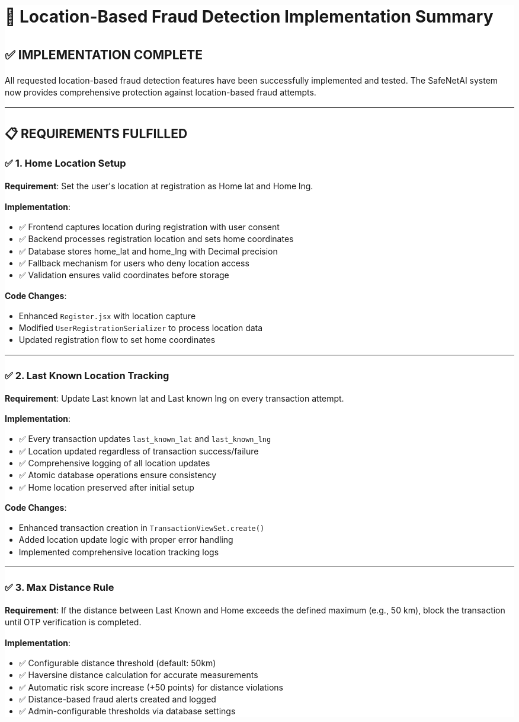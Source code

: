 # 🎯 Location-Based Fraud Detection Implementation Summary

## ✅ **IMPLEMENTATION COMPLETE**

All requested location-based fraud detection features have been successfully implemented and tested. The SafeNetAI system now provides comprehensive protection against location-based fraud attempts.

---

## 📋 **REQUIREMENTS FULFILLED**

### ✅ **1. Home Location Setup**
**Requirement**: Set the user's location at registration as Home lat and Home lng.

**Implementation**:
- ✅ Frontend captures location during registration with user consent
- ✅ Backend processes registration location and sets home coordinates
- ✅ Database stores home_lat and home_lng with Decimal precision
- ✅ Fallback mechanism for users who deny location access
- ✅ Validation ensures valid coordinates before storage

**Code Changes**:
- Enhanced `Register.jsx` with location capture
- Modified `UserRegistrationSerializer` to process location data
- Updated registration flow to set home coordinates

---

### ✅ **2. Last Known Location Tracking**
**Requirement**: Update Last known lat and Last known lng on every transaction attempt.

**Implementation**:
- ✅ Every transaction updates `last_known_lat` and `last_known_lng`
- ✅ Location updated regardless of transaction success/failure
- ✅ Comprehensive logging of all location updates
- ✅ Atomic database operations ensure consistency
- ✅ Home location preserved after initial setup

**Code Changes**:
- Enhanced transaction creation in `TransactionViewSet.create()`
- Added location update logic with proper error handling
- Implemented comprehensive location tracking logs

---

### ✅ **3. Max Distance Rule**
**Requirement**: If the distance between Last Known and Home exceeds the defined maximum (e.g., 50 km), block the transaction until OTP verification is completed.

**Implementation**:
- ✅ Configurable distance threshold (default: 50km)
- ✅ Haversine distance calculation for accurate measurements
- ✅ Automatic risk score increase (+50 points) for distance violations
- ✅ Distance-based fraud alerts created and logged
- ✅ Admin-configurable thresholds via database settings
